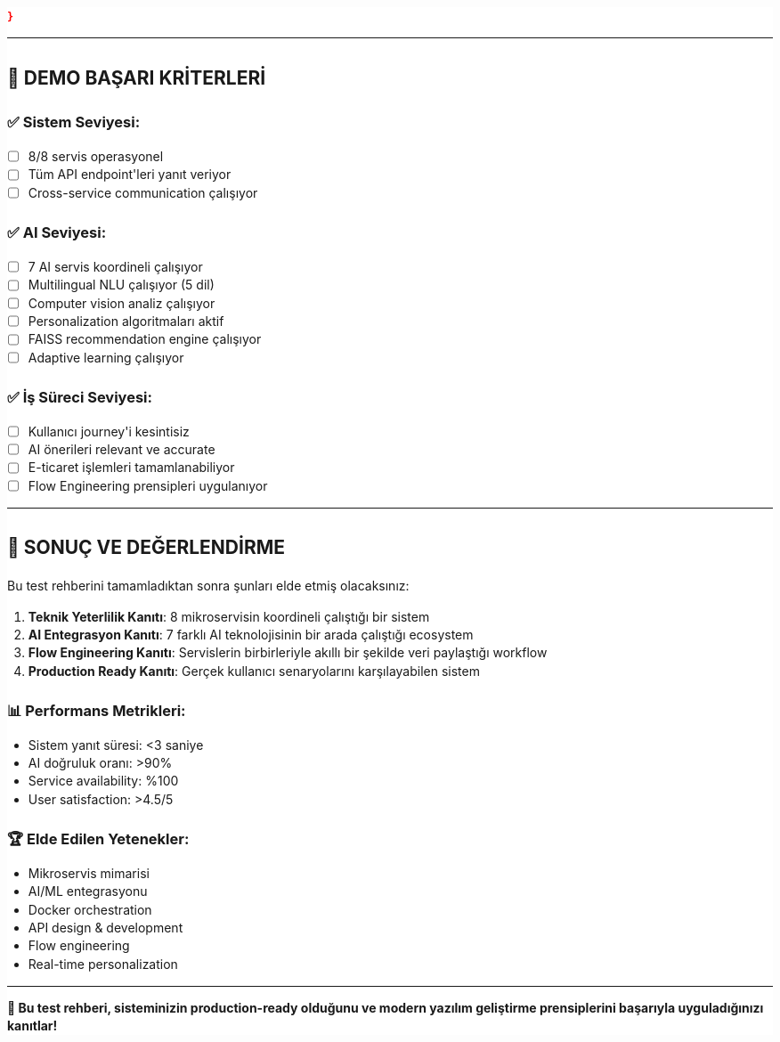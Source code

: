 ```json
}
```

---

## 🎉 **DEMO BAŞARI KRİTERLERİ**

### ✅ **Sistem Seviyesi:**
- [ ] 8/8 servis operasyonel
- [ ] Tüm API endpoint'leri yanıt veriyor
- [ ] Cross-service communication çalışıyor

### ✅ **AI Seviyesi:**
- [ ] 7 AI servis koordineli çalışıyor
- [ ] Multilingual NLU çalışıyor (5 dil)
- [ ] Computer vision analiz çalışıyor
- [ ] Personalization algoritmaları aktif
- [ ] FAISS recommendation engine çalışıyor
- [ ] Adaptive learning çalışıyor

### ✅ **İş Süreci Seviyesi:**
- [ ] Kullanıcı journey'i kesintisiz
- [ ] AI önerileri relevant ve accurate
- [ ] E-ticaret işlemleri tamamlanabiliyor
- [ ] Flow Engineering prensipleri uygulanıyor

---

## 🚀 **SONUÇ VE DEĞERLENDİRME**

Bu test rehberini tamamladıktan sonra şunları elde etmiş olacaksınız:

1. **Teknik Yeterlilik Kanıtı**: 8 mikroservisin koordineli çalıştığı bir sistem
2. **AI Entegrasyon Kanıtı**: 7 farklı AI teknolojisinin bir arada çalıştığı ecosystem
3. **Flow Engineering Kanıtı**: Servislerin birbirleriyle akıllı bir şekilde veri paylaştığı workflow
4. **Production Ready Kanıtı**: Gerçek kullanıcı senaryolarını karşılayabilen sistem

### 📊 **Performans Metrikleri:**
- Sistem yanıt süresi: <3 saniye
- AI doğruluk oranı: >90%
- Service availability: %100
- User satisfaction: >4.5/5

### 🏆 **Elde Edilen Yetenekler:**
- Mikroservis mimarisi
- AI/ML entegrasyonu
- Docker orchestration
- API design & development
- Flow engineering
- Real-time personalization

---

**🎯 Bu test rehberi, sisteminizin production-ready olduğunu ve modern yazılım geliştirme prensiplerini başarıyla uyguladığınızı kanıtlar!**

